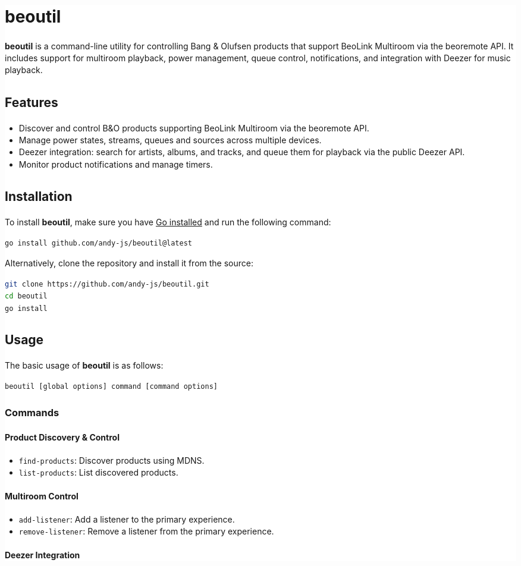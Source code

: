 # beoutil

**beoutil** is a command-line utility for controlling Bang & Olufsen products that support BeoLink Multiroom via the
beoremote API. It includes support for multiroom playback, power management, queue control, notifications, and
integration with Deezer for music playback.

## Features

- Discover and control B&O products supporting BeoLink Multiroom via the beoremote API.
- Manage power states, streams, queues and sources across multiple devices.
- Deezer integration: search for artists, albums, and tracks, and queue them for playback via the public Deezer API.
- Monitor product notifications and manage timers.

## Installation

To install **beoutil**, make sure you have [Go installed](https://golang.org/dl/) and run the following command:

```bash
go install github.com/andy-js/beoutil@latest
```

Alternatively, clone the repository and install it from the source:

```bash
git clone https://github.com/andy-js/beoutil.git
cd beoutil
go install
```

## Usage

The basic usage of **beoutil** is as follows:

```bash
beoutil [global options] command [command options]
```

### Commands

#### Product Discovery & Control

- `find-products`: Discover products using MDNS.
- `list-products`: List discovered products.

#### Multiroom Control

- `add-listener`: Add a listener to the primary experience.
- `remove-listener`: Remove a listener from the primary experience.

#### Deezer Integration
